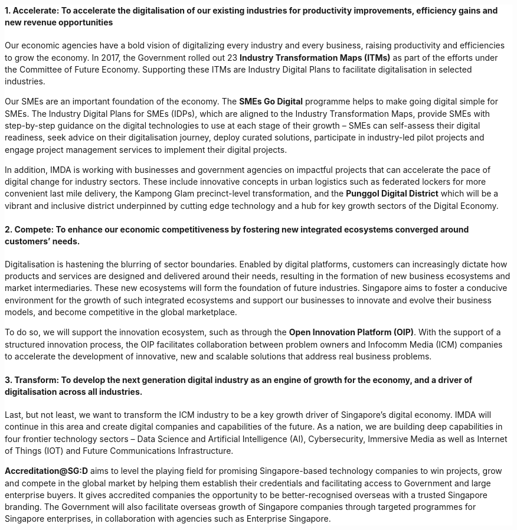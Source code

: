 #### 1. Accelerate: To accelerate the digitalisation of our existing industries for productivity improvements, efficiency gains and new revenue opportunities

Our economic agencies have a bold vision of digitalizing every industry and every business, raising productivity and efficiencies to grow the economy. In 2017, the Government rolled out 23 **Industry Transformation Maps (ITMs)** as part of the efforts under the Committee of Future Economy. Supporting these ITMs are Industry Digital Plans to facilitate digitalisation in selected industries. 

Our SMEs are an important foundation of the economy. The **SMEs Go Digital** programme helps to make going digital simple for SMEs. The Industry Digital Plans for SMEs (IDPs), which are aligned to the Industry Transformation Maps, provide SMEs with step-by-step guidance on the digital technologies to use at each stage of their growth – SMEs can self-assess their digital readiness, seek advice on their digitalisation journey, deploy curated solutions, participate in industry-led pilot projects and engage project management services to implement their digital projects. 

In addition, IMDA is working with businesses and government agencies on impactful projects that can accelerate the pace of digital change for industry sectors. These include innovative concepts in urban logistics such as federated lockers for more convenient last mile delivery, the Kampong Glam precinct-level transformation, and the **Punggol Digital District** which will be a vibrant and inclusive district underpinned by cutting edge technology and a hub for key growth sectors of the Digital Economy.

#### 2. Compete: To enhance our economic competitiveness by fostering new integrated ecosystems converged around customers’ needs.

Digitalisation is hastening the blurring of sector boundaries. Enabled by digital platforms, customers can increasingly dictate how products and services are designed and delivered around their needs, resulting in the formation of new business ecosystems and market intermediaries. These new ecosystems will form the foundation of future industries. Singapore aims to foster a conducive environment for the growth of such integrated ecosystems and support our businesses to innovate and evolve their business models, and become competitive in the global marketplace.

To do so, we will support the innovation ecosystem, such as through the **Open Innovation Platform (OIP)**. With the support of a structured innovation process, the OIP facilitates collaboration between problem owners and Infocomm Media (ICM) companies to accelerate the development of innovative, new and scalable solutions that address real business problems.

#### 3. Transform: To develop the next generation digital industry as an engine of growth for the economy, and a driver of digitalisation across all industries.

Last, but not least, we want to transform the ICM industry to be a key growth driver of Singapore’s digital economy. IMDA will continue in this area and create digital companies and capabilities of the future. As a nation, we are building deep capabilities in four frontier technology sectors – Data Science and Artificial Intelligence (AI), Cybersecurity, Immersive Media as well as Internet of Things (IOT) and Future Communications Infrastructure.  

**Accreditation@SG:D** aims to level the playing field for promising Singapore-based technology companies to win projects, grow and compete in the global market by helping them establish their credentials and facilitating access to Government and large enterprise buyers. It gives accredited companies the opportunity to be better-recognised overseas with a trusted Singapore branding. The Government will also facilitate overseas growth of Singapore companies through targeted programmes for Singapore enterprises, in collaboration with agencies such as Enterprise Singapore. 
